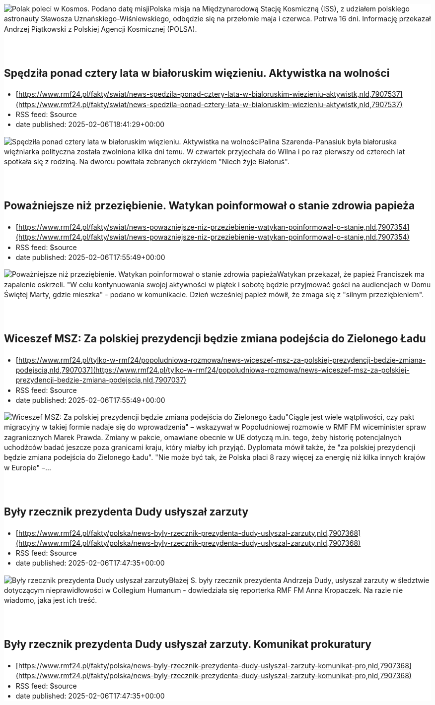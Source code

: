 <p><a href="https://www.rmf24.pl/nauka/news-polak-poleci-w-kosmos-podano-date-misji,nId,7907528"><img src="https://interia-s.pluscdn.pl/polak-poleci-w-kosmos-podano-date-misji/000KK9AIWPVC27VT-C307.jpg" alt="Polak poleci w Kosmos. Podano datę misji" align="left" /></a>Polska misja na Międzynarodową Stację Kosmiczną (ISS), z udziałem polskiego astronauty Sławosza Uznańskiego-Wiśniewskiego, odbędzie się na przełomie maja i czerwca. Potrwa 16 dni. Informację przekazał Andrzej Piątkowski z Polskiej Agencji Kosmicznej (POLSA).</p><br clear="all" />

## Spędziła ponad cztery lata w białoruskim więzieniu. Aktywistka na wolności
 - [https://www.rmf24.pl/fakty/swiat/news-spedzila-ponad-cztery-lata-w-bialoruskim-wiezieniu-aktywistk,nId,7907537](https://www.rmf24.pl/fakty/swiat/news-spedzila-ponad-cztery-lata-w-bialoruskim-wiezieniu-aktywistk,nId,7907537)
 - RSS feed: $source
 - date published: 2025-02-06T18:41:29+00:00

<p><a href="https://www.rmf24.pl/fakty/swiat/news-spedzila-ponad-cztery-lata-w-bialoruskim-wiezieniu-aktywistk,nId,7907537"><img src="https://interia-s.pluscdn.pl/spedzila-ponad-cztery-lata-w-bialoruskim-wiezieniu-aktywistk/000KK9COAIQ6NT6B-C307.jpg" alt="Spędziła ponad cztery lata w białoruskim więzieniu. Aktywistka na wolności" align="left" /></a>Palina Szarenda-Panasiuk była białoruska więźniarka polityczna została zwolniona kilka dni temu. W czwartek przyjechała do Wilna i po raz pierwszy od czterech lat spotkała się z rodziną. Na dworcu powitała zebranych okrzykiem &quot;Niech żyje Białoruś&quot;.</p><br clear="all" />

## Poważniejsze niż przeziębienie. Watykan poinformował o stanie zdrowia papieża
 - [https://www.rmf24.pl/fakty/swiat/news-powazniejsze-niz-przeziebienie-watykan-poinformowal-o-stanie,nId,7907354](https://www.rmf24.pl/fakty/swiat/news-powazniejsze-niz-przeziebienie-watykan-poinformowal-o-stanie,nId,7907354)
 - RSS feed: $source
 - date published: 2025-02-06T17:55:49+00:00

<p><a href="https://www.rmf24.pl/fakty/swiat/news-powazniejsze-niz-przeziebienie-watykan-poinformowal-o-stanie,nId,7907354"><img src="https://interia-s.pluscdn.pl/powazniejsze-niz-przeziebienie-watykan-poinformowal-o-stanie/000KK9C8DG4A4N01-C307.jpg" alt="Poważniejsze niż przeziębienie. Watykan poinformował o stanie zdrowia papieża" align="left" /></a>Watykan przekazał, że papież Franciszek ma zapalenie oskrzeli. &quot;W celu kontynuowania swojej aktywności w piątek i sobotę będzie przyjmować gości na audiencjach w Domu Świętej Marty, gdzie mieszka&quot; - podano w komunikacie. Dzień wcześniej papież mówił, że zmaga się z &quot;silnym przeziębieniem&quot;.</p><br clear="all" />

## Wiceszef MSZ: Za polskiej prezydencji będzie zmiana podejścia do Zielonego Ładu
 - [https://www.rmf24.pl/tylko-w-rmf24/popoludniowa-rozmowa/news-wiceszef-msz-za-polskiej-prezydencji-bedzie-zmiana-podejscia,nId,7907037](https://www.rmf24.pl/tylko-w-rmf24/popoludniowa-rozmowa/news-wiceszef-msz-za-polskiej-prezydencji-bedzie-zmiana-podejscia,nId,7907037)
 - RSS feed: $source
 - date published: 2025-02-06T17:55:49+00:00

<p><a href="https://www.rmf24.pl/tylko-w-rmf24/popoludniowa-rozmowa/news-wiceszef-msz-za-polskiej-prezydencji-bedzie-zmiana-podejscia,nId,7907037"><img src="https://interia-s.pluscdn.pl/wiceszef-msz-za-polskiej-prezydencji-bedzie-zmiana-podejscia/000KK54YFG30RXBU-C307.jpg" alt="Wiceszef MSZ: Za polskiej prezydencji będzie zmiana podejścia do Zielonego Ładu" align="left" /></a>&quot;Ciągle jest wiele wątpliwości, czy pakt migracyjny w takiej formie nadaje się do wprowadzenia&quot; – wskazywał w Popołudniowej rozmowie w RMF FM wiceminister spraw zagranicznych Marek Prawda. Zmiany w pakcie, omawiane obecnie w UE dotyczą m.in. tego, żeby historię potencjalnych uchodźców badać jeszcze poza granicami kraju, który miałby ich przyjąć. Dyplomata mówił także, że &quot;za polskiej prezydencji będzie zmiana podejścia do Zielonego Ładu&quot;. &quot;Nie może być tak, że Polska płaci 8 razy więcej za energię niż kilka innych krajów w Europie&quot; –...</p><br clear="all" />

## Były rzecznik prezydenta Dudy usłyszał zarzuty
 - [https://www.rmf24.pl/fakty/polska/news-byly-rzecznik-prezydenta-dudy-uslyszal-zarzuty,nId,7907368](https://www.rmf24.pl/fakty/polska/news-byly-rzecznik-prezydenta-dudy-uslyszal-zarzuty,nId,7907368)
 - RSS feed: $source
 - date published: 2025-02-06T17:47:35+00:00

<p><a href="https://www.rmf24.pl/fakty/polska/news-byly-rzecznik-prezydenta-dudy-uslyszal-zarzuty,nId,7907368"><img src="https://interia-s.pluscdn.pl/byly-rzecznik-prezydenta-dudy-uslyszal-zarzuty/000KK9DT77HQCIJ8-C307.jpg" alt="Były rzecznik prezydenta Dudy usłyszał zarzuty " align="left" /></a>Błażej S. były rzecznik prezydenta Andrzeja Dudy, usłyszał zarzuty w śledztwie dotyczącym nieprawidłowości w Collegium Humanum - dowiedziała się reporterka RMF FM Anna Kropaczek. Na razie nie wiadomo, jaka jest ich treść.</p><br clear="all" />

## Były rzecznik prezydenta Dudy usłyszał zarzuty. Komunikat prokuratury
 - [https://www.rmf24.pl/fakty/polska/news-byly-rzecznik-prezydenta-dudy-uslyszal-zarzuty-komunikat-pro,nId,7907368](https://www.rmf24.pl/fakty/polska/news-byly-rzecznik-prezydenta-dudy-uslyszal-zarzuty-komunikat-pro,nId,7907368)
 - RSS feed: $source
 - date published: 2025-02-06T17:47:35+00:00
